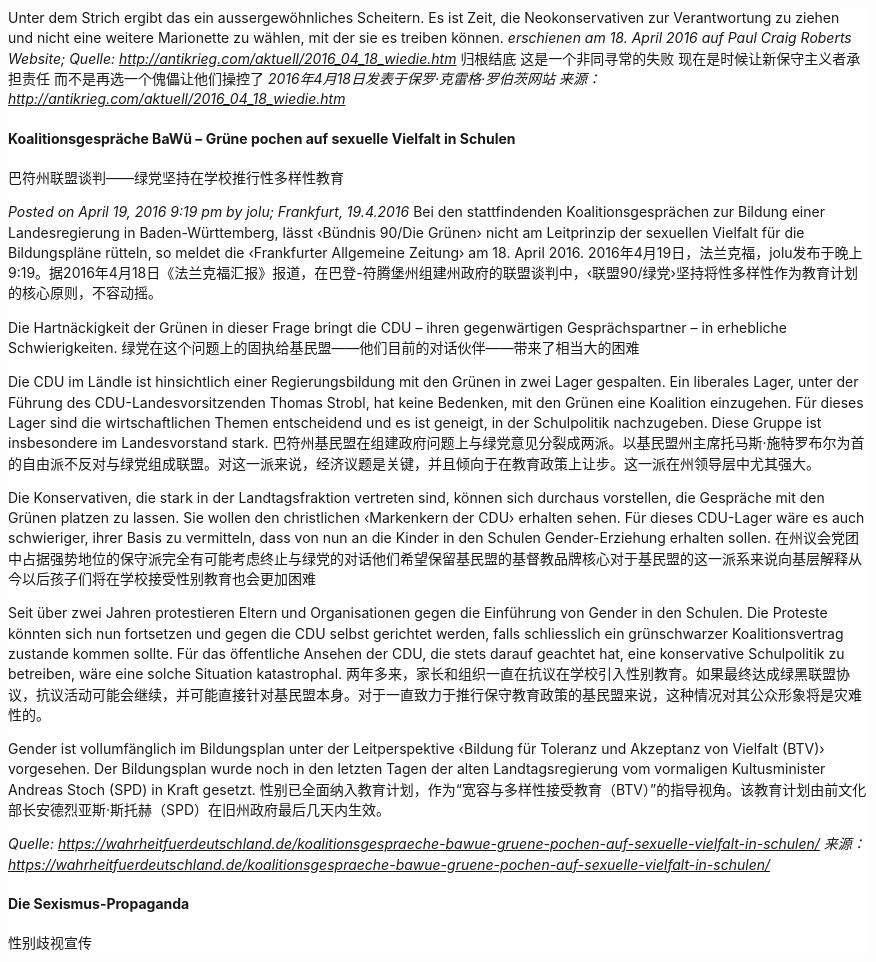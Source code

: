 Unter dem Strich ergibt das ein aussergewöhnliches Scheitern. Es ist Zeit, die Neokonservativen zur Verantwortung zu ziehen und nicht eine weitere Marionette zu wählen, mit der sie es treiben können. _erschienen am 18. April 2016 auf Paul Craig Roberts Website; Quelle: http://antikrieg.com/aktuell/2016_04_18_wiedie.htm_
归根结底 这是一个非同寻常的失败 现在是时候让新保守主义者承担责任 而不是再选一个傀儡让他们操控了 _2016年4月18日发表于保罗·克雷格·罗伯茨网站 来源：http://antikrieg.com/aktuell/2016_04_18_wiedie.htm_

#### Koalitionsgespräche BaWü – Grüne pochen auf sexuelle Vielfalt in Schulen
巴符州联盟谈判——绿党坚持在学校推行性多样性教育

_Posted on April 19, 2016 9:19 pm by jolu; Frankfurt, 19.4.2016_ Bei den stattfindenden Koalitionsgesprächen zur Bildung einer Landesregierung in Baden-Württemberg, lässt ‹Bündnis 90/Die Grünen› nicht am Leitprinzip der sexuellen Vielfalt für die Bildungspläne rütteln, so meldet die ‹Frankfurter Allgemeine Zeitung› am 18. April 2016.
2016年4月19日，法兰克福，jolu发布于晚上9:19。据2016年4月18日《法兰克福汇报》报道，在巴登-符腾堡州组建州政府的联盟谈判中，‹联盟90/绿党›坚持将性多样性作为教育计划的核心原则，不容动摇。

Die Hartnäckigkeit der Grünen in dieser Frage bringt die CDU – ihren gegenwärtigen Gesprächspartner – in erhebliche Schwierigkeiten.
绿党在这个问题上的固执给基民盟——他们目前的对话伙伴——带来了相当大的困难

Die CDU im Ländle ist hinsichtlich einer Regierungsbildung mit den Grünen in zwei Lager gespalten. Ein liberales Lager, unter der Führung des CDU-Landesvorsitzenden Thomas Strobl, hat keine Bedenken, mit den Grünen eine Koalition einzugehen. Für dieses Lager sind die wirtschaftlichen Themen entscheidend und es ist geneigt, in der Schulpolitik nachzugeben. Diese Gruppe ist insbesondere im Landesvorstand stark.
巴符州基民盟在组建政府问题上与绿党意见分裂成两派。以基民盟州主席托马斯·施特罗布尔为首的自由派不反对与绿党组成联盟。对这一派来说，经济议题是关键，并且倾向于在教育政策上让步。这一派在州领导层中尤其强大。

Die Konservativen, die stark in der Landtagsfraktion vertreten sind, können sich durchaus vorstellen, die Gespräche mit den Grünen platzen zu lassen. Sie wollen den christlichen ‹Markenkern der CDU› erhalten sehen. Für dieses CDU-Lager wäre es auch schwieriger, ihrer Basis zu vermitteln, dass von nun an die Kinder in den Schulen Gender-Erziehung erhalten sollen.
在州议会党团中占据强势地位的保守派完全有可能考虑终止与绿党的对话他们希望保留基民盟的基督教品牌核心对于基民盟的这一派系来说向基层解释从今以后孩子们将在学校接受性别教育也会更加困难

Seit über zwei Jahren protestieren Eltern und Organisationen gegen die Einführung von Gender in den Schulen. Die Proteste könnten sich nun fortsetzen und gegen die CDU selbst gerichtet werden, falls schliesslich ein grünschwarzer Koalitionsvertrag zustande kommen sollte. Für das öffentliche Ansehen der CDU, die stets darauf geachtet hat, eine konservative Schulpolitik zu betreiben, wäre eine solche Situation katastrophal.
两年多来，家长和组织一直在抗议在学校引入性别教育。如果最终达成绿黑联盟协议，抗议活动可能会继续，并可能直接针对基民盟本身。对于一直致力于推行保守教育政策的基民盟来说，这种情况对其公众形象将是灾难性的。

Gender ist vollumfänglich im Bildungsplan unter der Leitperspektive ‹Bildung für Toleranz und Akzeptanz von Vielfalt (BTV)› vorgesehen. Der Bildungsplan wurde noch in den letzten Tagen der alten Landtagsregierung vom vormaligen Kultusminister Andreas Stoch (SPD) in Kraft gesetzt.
性别已全面纳入教育计划，作为“宽容与多样性接受教育（BTV）”的指导视角。该教育计划由前文化部长安德烈亚斯·斯托赫（SPD）在旧州政府最后几天内生效。

_Quelle: https://wahrheitfuerdeutschland.de/koalitionsgespraeche-bawue-gruene-pochen-auf-sexuelle-vielfalt-in-schulen/_
_来源：https://wahrheitfuerdeutschland.de/koalitionsgespraeche-bawue-gruene-pochen-auf-sexuelle-vielfalt-in-schulen/_

#### Die Sexismus-Propaganda
性别歧视宣传
